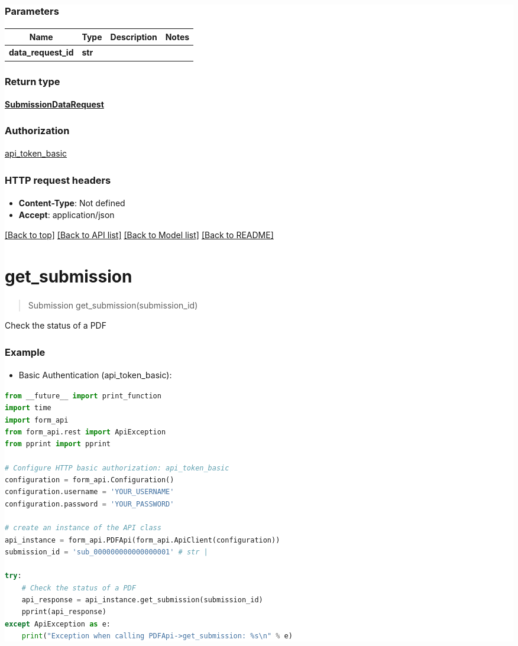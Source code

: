 ### Parameters

Name | Type | Description  | Notes
------------- | ------------- | ------------- | -------------
 **data_request_id** | **str**|  | 

### Return type

[**SubmissionDataRequest**](SubmissionDataRequest.md)

### Authorization

[api_token_basic](../README.md#api_token_basic)

### HTTP request headers

 - **Content-Type**: Not defined
 - **Accept**: application/json

[[Back to top]](#) [[Back to API list]](../README.md#documentation-for-api-endpoints) [[Back to Model list]](../README.md#documentation-for-models) [[Back to README]](../README.md)

# **get_submission**
> Submission get_submission(submission_id)

Check the status of a PDF

### Example

* Basic Authentication (api_token_basic): 
```python
from __future__ import print_function
import time
import form_api
from form_api.rest import ApiException
from pprint import pprint

# Configure HTTP basic authorization: api_token_basic
configuration = form_api.Configuration()
configuration.username = 'YOUR_USERNAME'
configuration.password = 'YOUR_PASSWORD'

# create an instance of the API class
api_instance = form_api.PDFApi(form_api.ApiClient(configuration))
submission_id = 'sub_000000000000000001' # str | 

try:
    # Check the status of a PDF
    api_response = api_instance.get_submission(submission_id)
    pprint(api_response)
except ApiException as e:
    print("Exception when calling PDFApi->get_submission: %s\n" % e)
```
